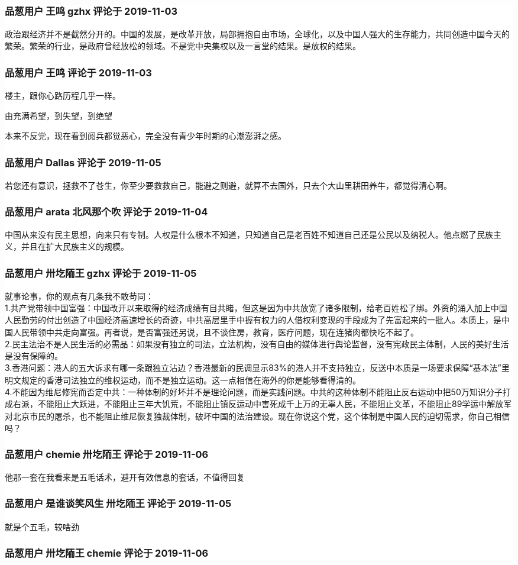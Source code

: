 
            
### 品葱用户 **王鸣 gzhx** 评论于 2019-11-03
        
政治跟经济并不是截然分开的。中国的发展，是改革开放，局部拥抱自由市场，全球化，以及中国人强大的生存能力，共同创造中国今天的繁荣。繁荣的行业，是政府曾经放松的领域。不是党中央集权以及一言堂的结果。是放权的结果。
        


            
### 品葱用户 **王鸣** 评论于 2019-11-03
        
楼主，跟你心路历程几乎一样。  
  
由充满希望，到失望，到绝望  
  
本来不反党，现在看到阅兵都觉恶心，完全没有青少年时期的心潮澎湃之感。
        


            
### 品葱用户 **Dallas** 评论于 2019-11-05
        
若您还有意识，拯救不了苍生，你至少要救救自己，能避之则避，就算不去国外，只去个大山里耕田养牛，都觉得清心啊。
        


            
### 品葱用户 **arata 北风那个吹** 评论于 2019-11-04
        
中国从来没有民主思想，向来只有专制。人权是什么根本不知道，只知道自己是老百姓不知道自己还是公民以及纳税人。他点燃了民族主义，并且在扩大民族主义的规模。
        


            
### 品葱用户 **卅圪陑王 gzhx** 评论于 2019-11-05
        
就事论事，你的观点有几条我不敢苟同：  
1.共产党带领中国富强：中国改开以来取得的经济成绩有目共睹，但这是因为中共放宽了诸多限制，给老百姓松了绑。外资的涌入加上中国人民勤劳的付出创造了中国经济高速增长的奇迹，中共高层里手中握有权力的人借权利变现的手段成为了先富起来的一批人。本质上，是中国人民带领中共走向富强。再者说，是否富强还另说，且不谈住房，教育，医疗问题，现在连猪肉都快吃不起了。  
2.民主法治不是人民生活的必需品：如果没有独立的司法，立法机构，没有自由的媒体进行舆论监督，没有宪政民主体制，人民的美好生活是没有保障的。  
3.香港问题：港人的五大诉求有哪一条跟独立沾边？香港最新的民调显示83%的港人并不支持独立，反送中本质是一场要求保障“基本法”里明文规定的香港司法独立的维权运动，而不是独立运动。这一点相信在海外的你是能够看得清的。  
4.不能因为维尼修宪而否定中共：一种体制的好坏并不是理论问题，而是实践问题。中共的这种体制不能阻止反右运动中把50万知识分子打成右派，不能阻止大跃进，不能阻止三年大饥荒，不能阻止镇反运动中害死成千上万的无辜人民，不能阻止文革，不能阻止89学运中解放军对北京市民的屠杀，也不能阻止维尼恢复独裁体制，破坏中国的法治建设。现在你说这个党，这个体制是中国人民的迫切需求，你自己相信吗？
        


            
### 品葱用户 **chemie 卅圪陑王** 评论于 2019-11-06
        
他那一套在我看来是五毛话术，避开有效信息的套话，不值得回复
        


            
### 品葱用户 **是谁谈笑风生 卅圪陑王** 评论于 2019-11-05
        
就是个五毛，较啥劲
        


            
### 品葱用户 **卅圪陑王 chemie** 评论于 2019-11-06
        